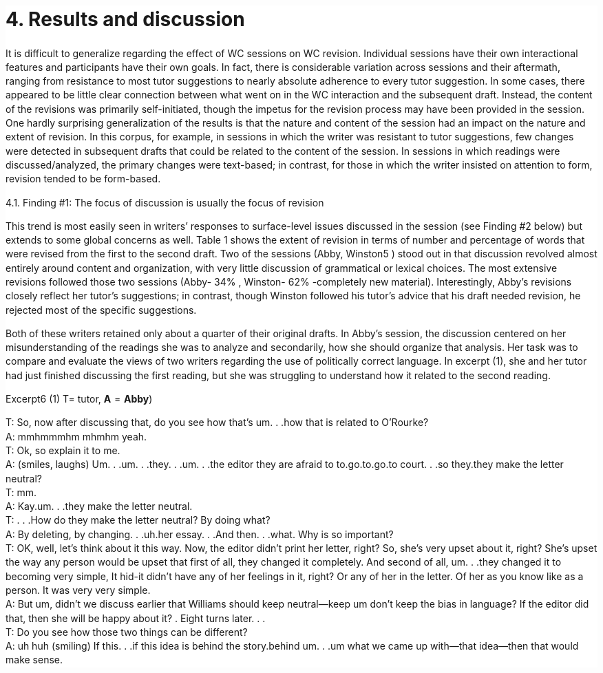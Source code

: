 # 4. Results and discussion

It is difficult to generalize regarding the effect of WC sessions on WC revision. Individual sessions have their own interactional features and participants have their own goals. In fact, there is considerable variation across sessions and their aftermath, ranging from resistance to most tutor suggestions to nearly absolute adherence to every tutor suggestion. In some cases, there appeared to be little clear connection between what went on in the WC interaction and the subsequent draft. Instead, the content of the revisions was primarily self-initiated, though the impetus for the revision process may have been provided in the session. One hardly surprising generalization of the results is that the nature and content of the session had an impact on the nature and extent of revision. In this corpus, for example, in sessions in which the writer was resistant to tutor suggestions, few changes were detected in subsequent drafts that could be related to the content of the session. In sessions in which readings were discussed/analyzed, the primary changes were text-based; in contrast, for those in which the writer insisted on attention to form, revision tended to be form-based.

4.1. Finding #1: The focus of discussion is usually the focus of revision

This trend is most easily seen in writers’ responses to surface-level issues discussed in the session (see Finding #2 below) but extends to some global concerns as well. Table 1 shows the extent of revision in terms of number and percentage of words that were revised from the first to the second draft. Two of the sessions (Abby, Winston5 ) stood out in that discussion revolved almost entirely around content and organization, with very little discussion of grammatical or lexical choices. The most extensive revisions followed those two sessions (Abby- $34 \%$ , Winston- $62 \%$ -completely new material). Interestingly, Abby’s revisions closely reflect her tutor’s suggestions; in contrast, though Winston followed his tutor’s advice that his draft needed revision, he rejected most of the specific suggestions.

Both of these writers retained only about a quarter of their original drafts. In Abby’s session, the discussion centered on her misunderstanding of the readings she was to analyze and secondarily, how she should organize that analysis. Her task was to compare and evaluate the views of two writers regarding the use of politically correct language. In excerpt (1), she and her tutor had just finished discussing the first reading, but she was struggling to understand how it related to the second reading.

Excerpt6 (1) $\mathrm { T } =$ tutor, $\mathbf { A } = \mathbf { A } \mathbf { b } \mathbf { b } \mathbf { y } )$

T: So, now after discussing that, do you see how that’s um. . .how that is related to O’Rourke?   
A: mmhmmmhm mhmhm yeah.   
T: Ok, so explain it to me.   
A: (smiles, laughs) Um. . .um. . .they. . .um. . .the editor they are afraid to to.go.to.go.to court. . .so they.they make the letter neutral?   
T: mm.   
A: Kay.um. . .they make the letter neutral.   
T: . . .How do they make the letter neutral? By doing what?   
A: By deleting, by changing. . .uh.her essay. . .And then. . .what. Why is so important?   
T: OK, well, let’s think about it this way. Now, the editor didn’t print her letter, right? So, she’s very upset about it, right? She’s upset the way any person would be upset that first of all, they changed it completely. And second of all, um. . .they changed it to becoming very simple, It hid-it didn’t have any of her feelings in it, right? Or any of her in the letter. Of her as you know like as a person. It was very very simple.   
A: But um, didn’t we discuss earlier that Williams should keep neutral—keep um don’t keep the bias in language? If the editor did that, then she will be happy about it? . Eight turns later. . .   
T: Do you see how those two things can be different?   
A: uh huh (smiling) If this. . .if this idea is behind the story.behind um. . .um what we came up with—that idea—then that would make sense.
